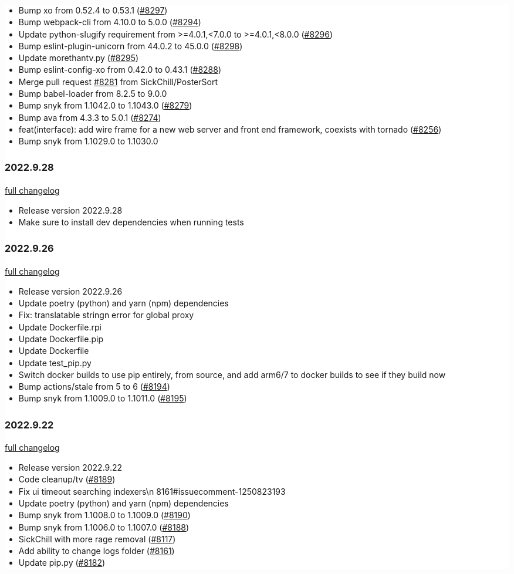 * Bump xo from 0.52.4 to 0.53.1 ([#8297](https://github.com/SickChill/SickChill/issues/8297))
* Bump webpack-cli from 4.10.0 to 5.0.0 ([#8294](https://github.com/SickChill/SickChill/issues/8294))
* Update python-slugify requirement from >=4.0.1,<7.0.0 to >=4.0.1,<8.0.0 ([#8296](https://github.com/SickChill/SickChill/issues/8296))
* Bump eslint-plugin-unicorn from 44.0.2 to 45.0.0 ([#8298](https://github.com/SickChill/SickChill/issues/8298))
* Update morethantv.py ([#8295](https://github.com/SickChill/SickChill/issues/8295))
* Bump eslint-config-xo from 0.42.0 to 0.43.1 ([#8288](https://github.com/SickChill/SickChill/issues/8288))
* Merge pull request [#8281](https://github.com/SickChill/SickChill/issues/8281) from SickChill/PosterSort
* Bump babel-loader from 8.2.5 to 9.0.0
* Bump snyk from 1.1042.0 to 1.1043.0 ([#8279](https://github.com/SickChill/SickChill/issues/8279))
* Bump ava from 4.3.3 to 5.0.1 ([#8274](https://github.com/SickChill/SickChill/issues/8274))
* feat(interface): add wire frame for a new web server and front end framework, coexists with tornado ([#8256](https://github.com/SickChill/SickChill/issues/8256))
* Bump snyk from 1.1029.0 to 1.1030.0

### 2022.9.28

[full changelog](https://github.com/SickChill/SickChill/compare/2022.9.26...2022.9.28)

* Release version 2022.9.28
* Make sure to install dev dependencies when running tests

### 2022.9.26

[full changelog](https://github.com/SickChill/SickChill/compare/2022.9.22...2022.9.26)

* Release version 2022.9.26
* Update poetry (python) and yarn (npm) dependencies
* Fix: translatable stringn error for global proxy
* Update Dockerfile.rpi
* Update Dockerfile.pip
* Update Dockerfile
* Update test_pip.py
* Switch docker builds to use pip entirely, from source, and add arm6/7 to docker builds to see if they build now
* Bump actions/stale from 5 to 6 ([#8194](https://github.com/SickChill/SickChill/issues/8194))
* Bump snyk from 1.1009.0 to 1.1011.0 ([#8195](https://github.com/SickChill/SickChill/issues/8195))

### 2022.9.22

[full changelog](https://github.com/SickChill/SickChill/compare/2022.9.17...2022.9.22)

* Release version 2022.9.22
* Code cleanup/tv ([#8189](https://github.com/SickChill/SickChill/issues/8189))
* Fix ui timeout searching indexers\n 8161#issuecomment-1250823193
* Update poetry (python) and yarn (npm) dependencies
* Bump snyk from 1.1008.0 to 1.1009.0 ([#8190](https://github.com/SickChill/SickChill/issues/8190))
* Bump snyk from 1.1006.0 to 1.1007.0 ([#8188](https://github.com/SickChill/SickChill/issues/8188))
* SickChill with more rage removal ([#8117](https://github.com/SickChill/SickChill/issues/8117))
* Add ability to change logs folder ([#8161](https://github.com/SickChill/SickChill/issues/8161))
* Update pip.py ([#8182](https://github.com/SickChill/SickChill/issues/8182))
